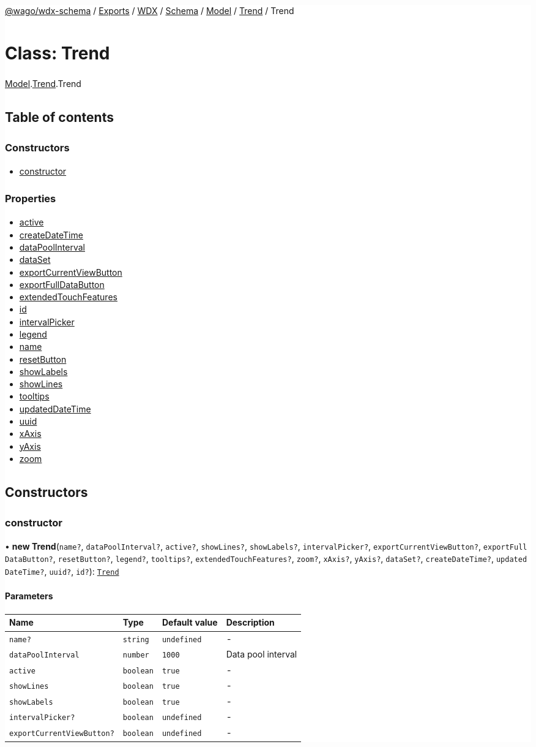 [@wago/wdx-schema](../README.md) / [Exports](../modules.md) / [WDX](../modules/WDX.md) / [Schema](../modules/WDX.Schema.md) / [Model](../modules/WDX.Schema.Model.md) / [Trend](../modules/WDX.Schema.Model.Trend.md) / Trend

# Class: Trend

[Model](../modules/WDX.Schema.Model.md).[Trend](../modules/WDX.Schema.Model.Trend.md).Trend

## Table of contents

### Constructors

- [constructor](WDX.Schema.Model.Trend.Trend.md#constructor)

### Properties

- [active](WDX.Schema.Model.Trend.Trend.md#active)
- [createDateTime](WDX.Schema.Model.Trend.Trend.md#createdatetime)
- [dataPoolInterval](WDX.Schema.Model.Trend.Trend.md#datapoolinterval)
- [dataSet](WDX.Schema.Model.Trend.Trend.md#dataset)
- [exportCurrentViewButton](WDX.Schema.Model.Trend.Trend.md#exportcurrentviewbutton)
- [exportFullDataButton](WDX.Schema.Model.Trend.Trend.md#exportfulldatabutton)
- [extendedTouchFeatures](WDX.Schema.Model.Trend.Trend.md#extendedtouchfeatures)
- [id](WDX.Schema.Model.Trend.Trend.md#id)
- [intervalPicker](WDX.Schema.Model.Trend.Trend.md#intervalpicker)
- [legend](WDX.Schema.Model.Trend.Trend.md#legend)
- [name](WDX.Schema.Model.Trend.Trend.md#name)
- [resetButton](WDX.Schema.Model.Trend.Trend.md#resetbutton)
- [showLabels](WDX.Schema.Model.Trend.Trend.md#showlabels)
- [showLines](WDX.Schema.Model.Trend.Trend.md#showlines)
- [tooltips](WDX.Schema.Model.Trend.Trend.md#tooltips)
- [updatedDateTime](WDX.Schema.Model.Trend.Trend.md#updateddatetime)
- [uuid](WDX.Schema.Model.Trend.Trend.md#uuid)
- [xAxis](WDX.Schema.Model.Trend.Trend.md#xaxis)
- [yAxis](WDX.Schema.Model.Trend.Trend.md#yaxis)
- [zoom](WDX.Schema.Model.Trend.Trend.md#zoom)

## Constructors

### constructor

• **new Trend**(`name?`, `dataPoolInterval?`, `active?`, `showLines?`, `showLabels?`, `intervalPicker?`, `exportCurrentViewButton?`, `exportFullDataButton?`, `resetButton?`, `legend?`, `tooltips?`, `extendedTouchFeatures?`, `zoom?`, `xAxis?`, `yAxis?`, `dataSet?`, `createDateTime?`, `updatedDateTime?`, `uuid?`, `id?`): [`Trend`](WDX.Schema.Model.Trend.Trend.md)

#### Parameters

| Name | Type | Default value | Description |
| :------ | :------ | :------ | :------ |
| `name?` | `string` | `undefined` | - |
| `dataPoolInterval` | `number` | `1000` | Data pool interval |
| `active` | `boolean` | `true` | - |
| `showLines` | `boolean` | `true` | - |
| `showLabels` | `boolean` | `true` | - |
| `intervalPicker?` | `boolean` | `undefined` | - |
| `exportCurrentViewButton?` | `boolean` | `undefined` | - |